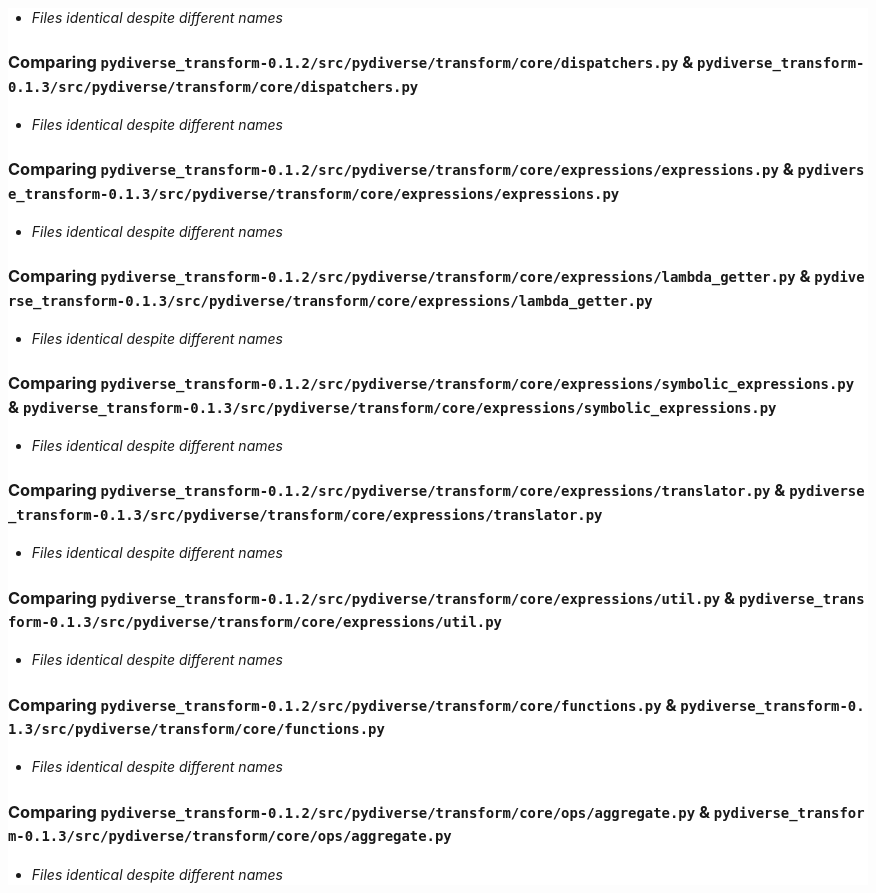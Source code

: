  * *Files identical despite different names*

### Comparing `pydiverse_transform-0.1.2/src/pydiverse/transform/core/dispatchers.py` & `pydiverse_transform-0.1.3/src/pydiverse/transform/core/dispatchers.py`

 * *Files identical despite different names*

### Comparing `pydiverse_transform-0.1.2/src/pydiverse/transform/core/expressions/expressions.py` & `pydiverse_transform-0.1.3/src/pydiverse/transform/core/expressions/expressions.py`

 * *Files identical despite different names*

### Comparing `pydiverse_transform-0.1.2/src/pydiverse/transform/core/expressions/lambda_getter.py` & `pydiverse_transform-0.1.3/src/pydiverse/transform/core/expressions/lambda_getter.py`

 * *Files identical despite different names*

### Comparing `pydiverse_transform-0.1.2/src/pydiverse/transform/core/expressions/symbolic_expressions.py` & `pydiverse_transform-0.1.3/src/pydiverse/transform/core/expressions/symbolic_expressions.py`

 * *Files identical despite different names*

### Comparing `pydiverse_transform-0.1.2/src/pydiverse/transform/core/expressions/translator.py` & `pydiverse_transform-0.1.3/src/pydiverse/transform/core/expressions/translator.py`

 * *Files identical despite different names*

### Comparing `pydiverse_transform-0.1.2/src/pydiverse/transform/core/expressions/util.py` & `pydiverse_transform-0.1.3/src/pydiverse/transform/core/expressions/util.py`

 * *Files identical despite different names*

### Comparing `pydiverse_transform-0.1.2/src/pydiverse/transform/core/functions.py` & `pydiverse_transform-0.1.3/src/pydiverse/transform/core/functions.py`

 * *Files identical despite different names*

### Comparing `pydiverse_transform-0.1.2/src/pydiverse/transform/core/ops/aggregate.py` & `pydiverse_transform-0.1.3/src/pydiverse/transform/core/ops/aggregate.py`

 * *Files identical despite different names*
